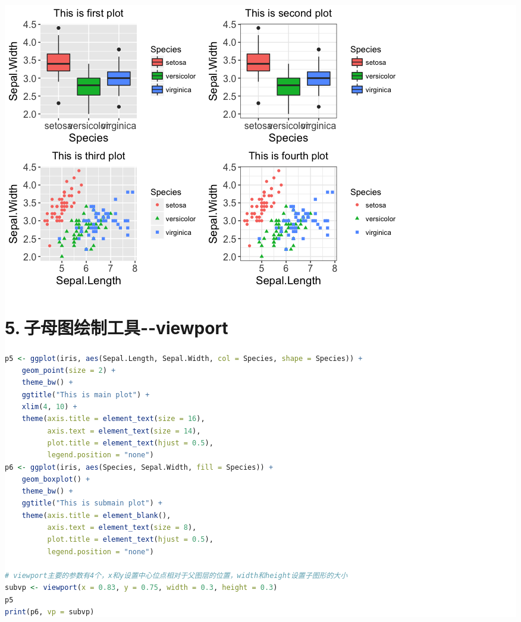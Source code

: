 ![](README_files/figure-html/unnamed-chunk-15-1.png)

# 5. 子母图绘制工具--viewport


```r
p5 <- ggplot(iris, aes(Sepal.Length, Sepal.Width, col = Species, shape = Species)) +
    geom_point(size = 2) +
    theme_bw() +
    ggtitle("This is main plot") +
    xlim(4, 10) +
    theme(axis.title = element_text(size = 16),
          axis.text = element_text(size = 14),
          plot.title = element_text(hjust = 0.5),
          legend.position = "none")
p6 <- ggplot(iris, aes(Species, Sepal.Width, fill = Species)) +
    geom_boxplot() +
    theme_bw() +
    ggtitle("This is submain plot") +
    theme(axis.title = element_blank(),
          axis.text = element_text(size = 8),
          plot.title = element_text(hjust = 0.5),
          legend.position = "none")

# viewport主要的参数有4个，x和y设置中心位点相对于父图层的位置，width和height设置子图形的大小
subvp <- viewport(x = 0.83, y = 0.75, width = 0.3, height = 0.3)
p5
print(p6, vp = subvp)
```
